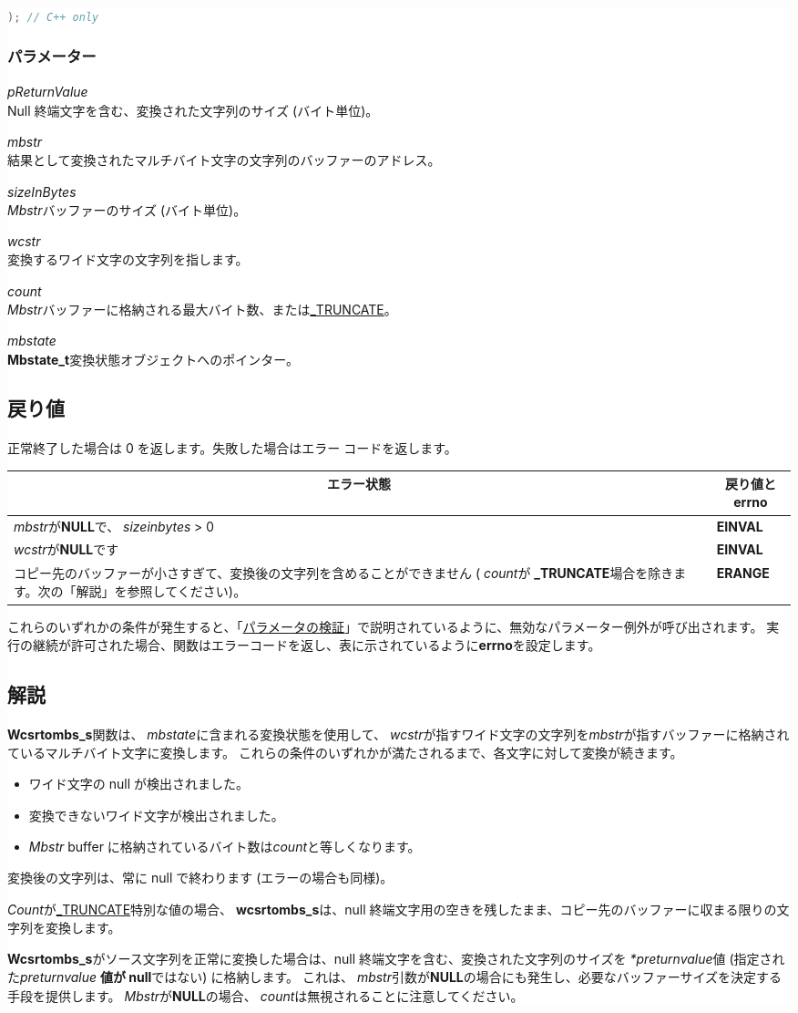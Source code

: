 ```C
); // C++ only
```

### <a name="parameters"></a>パラメーター

*pReturnValue*<br/>
Null 終端文字を含む、変換された文字列のサイズ (バイト単位)。

*mbstr*<br/>
結果として変換されたマルチバイト文字の文字列のバッファーのアドレス。

*sizeInBytes*<br/>
*Mbstr*バッファーのサイズ (バイト単位)。

*wcstr*<br/>
変換するワイド文字の文字列を指します。

*count*<br/>
*Mbstr*バッファーに格納される最大バイト数、または[_TRUNCATE](../../c-runtime-library/truncate.md)。

*mbstate*<br/>
**Mbstate_t**変換状態オブジェクトへのポインター。

## <a name="return-value"></a>戻り値

正常終了した場合は 0 を返します。失敗した場合はエラー コードを返します。

|エラー状態|戻り値と**errno**|
|---------------------|------------------------------|
|*mbstr*が**NULL**で、 *sizeinbytes* > 0|**EINVAL**|
|*wcstr*が**NULL**です|**EINVAL**|
|コピー先のバッファーが小さすぎて、変換後の文字列を含めることができません ( *count*が **_TRUNCATE**場合を除きます。次の「解説」を参照してください)。|**ERANGE**|

これらのいずれかの条件が発生すると、「[パラメータの検証](../../c-runtime-library/parameter-validation.md)」で説明されているように、無効なパラメーター例外が呼び出されます。 実行の継続が許可された場合、関数はエラーコードを返し、表に示されているように**errno**を設定します。

## <a name="remarks"></a>解説

**Wcsrtombs_s**関数は、 *mbstate*に含まれる変換状態を使用して、 *wcstr*が指すワイド文字の文字列を*mbstr*が指すバッファーに格納されているマルチバイト文字に変換します。 これらの条件のいずれかが満たされるまで、各文字に対して変換が続きます。

- ワイド文字の null が検出されました。

- 変換できないワイド文字が検出されました。

- *Mbstr* buffer に格納されているバイト数は*count*と等しくなります。

変換後の文字列は、常に null で終わります (エラーの場合も同様)。

*Count*が[_TRUNCATE](../../c-runtime-library/truncate.md)特別な値の場合、 **wcsrtombs_s**は、null 終端文字用の空きを残したまま、コピー先のバッファーに収まる限りの文字列を変換します。

**Wcsrtombs_s**がソース文字列を正常に変換した場合は、null 終端文字を含む、変換された文字列のサイズを *&#42;preturnvalue*値 (指定された*preturnvalue* **値が null**ではない) に格納します。 これは、 *mbstr*引数が**NULL**の場合にも発生し、必要なバッファーサイズを決定する手段を提供します。 *Mbstr*が**NULL**の場合、 *count*は無視されることに注意してください。
